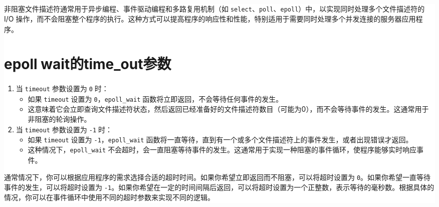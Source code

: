 非阻塞文件描述符通常用于异步编程、事件驱动编程和多路复用机制（如 `select`、`poll`、`epoll`）中，以实现同时处理多个文件描述符的 I/O 操作，而不会阻塞整个程序的执行。这种方式可以提高程序的响应性和性能，特别适用于需要同时处理多个并发连接的服务器应用程序。

# epoll wait的time_out参数

1. 当 `timeout` 参数设置为 `0` 时：
   - 如果 `timeout` 设置为 `0`，`epoll_wait` 函数将立即返回，不会等待任何事件的发生。
   - 这意味着它会立即查询文件描述符状态，然后返回已经准备好的文件描述符数目（可能为0），而不会等待事件的发生。这通常用于非阻塞的轮询操作。
2. 当 `timeout` 参数设置为 `-1` 时：
   - 如果 `timeout` 设置为 `-1`，`epoll_wait` 函数将一直等待，直到有一个或多个文件描述符上的事件发生，或者出现错误才返回。
   - 这种情况下，`epoll_wait` 不会超时，会一直阻塞等待事件的发生。这通常用于实现一种阻塞的事件循环，使程序能够实时响应事件。

通常情况下，你可以根据应用程序的需求选择合适的超时时间。如果你希望立即返回而不阻塞，可以将超时设置为 `0`。如果你希望一直等待事件的发生，可以将超时设置为 `-1`。如果你希望在一定的时间间隔后返回，可以将超时设置为一个正整数，表示等待的毫秒数。根据具体的情况，你可以在事件循环中使用不同的超时参数来实现不同的逻辑。

